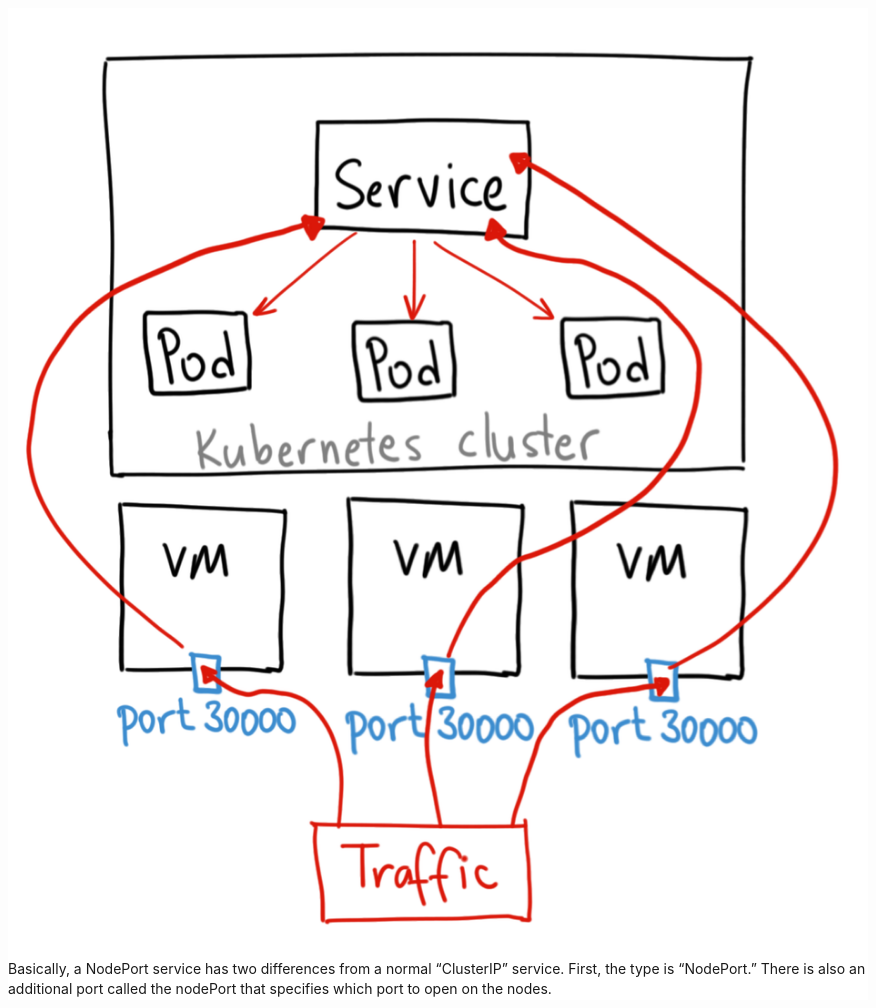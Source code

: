 ![Alt text](../images/cluster_nodeport.png?raw=true)

Basically, a NodePort service has two differences from a normal “ClusterIP” service. First, the type is “NodePort.”
There is also an additional port called the nodePort that specifies which port to open on the nodes.
